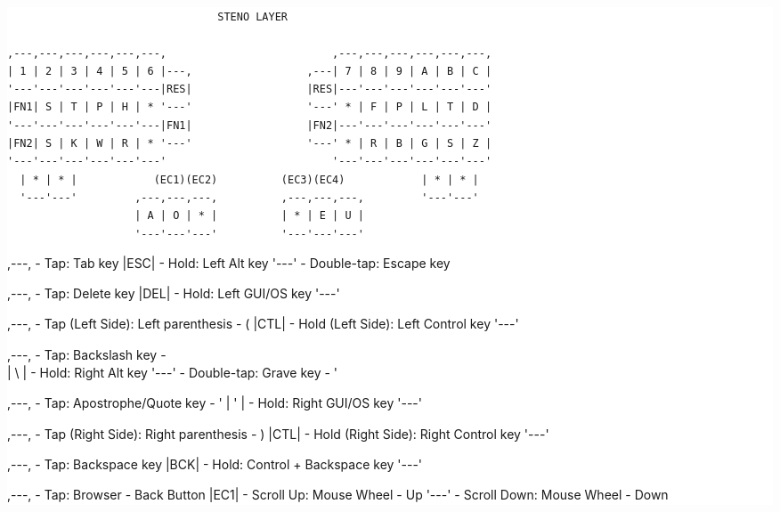 
                                     STENO LAYER

    ,---,---,---,---,---,---,                          ,---,---,---,---,---,---,
    | 1 | 2 | 3 | 4 | 5 | 6 |---,                  ,---| 7 | 8 | 9 | A | B | C |
    '---'---'---'---'---'---|RES|                  |RES|---'---'---'---'---'---'
    |FN1| S | T | P | H | * '---'                  '---' * | F | P | L | T | D |
    '---'---'---'---'---'---|FN1|                  |FN2|---'---'---'---'---'---'
    |FN2| S | K | W | R | * '---'                  '---' * | R | B | G | S | Z |
    '---'---'---'---'---'---'                          '---'---'---'---'---'---'
      | * | * |            (EC1)(EC2)          (EC3)(EC4)            | * | * |
      '---'---'         ,---,---,---,          ,---,---,---,         '---'---'
                        | A | O | * |          | * | E | U |
                        '---'---'---'          '---'---'---'

                        
  
   ,---,  - Tap:               Tab key
   |ESC|  - Hold:              Left Alt key
   '---'  - Double-tap:        Escape key
 
   ,---,  - Tap:               Delete key
   |DEL|  - Hold:              Left GUI/OS key
   '---'

   ,---,  - Tap (Left Side):   Left parenthesis - (
   |CTL|  - Hold (Left Side):  Left Control key
   '---'

   ,---,  - Tap:               Backslash key - \
   | \ |  - Hold:              Right Alt key
   '---'  - Double-tap:        Grave key - '

   ,---,  - Tap:               Apostrophe/Quote key - '
   | ' |  - Hold:              Right GUI/OS key
   '---'

   ,---,  - Tap (Right Side):  Right parenthesis - )
   |CTL|  - Hold (Right Side): Right Control key
   '---'

   ,---,  - Tap:               Backspace key
   |BCK|  - Hold:              Control + Backspace key
   '---'

   ,---,  - Tap:               Browser - Back Button
   |EC1|  - Scroll Up:         Mouse Wheel - Up
   '---'  - Scroll Down:       Mouse Wheel - Down
